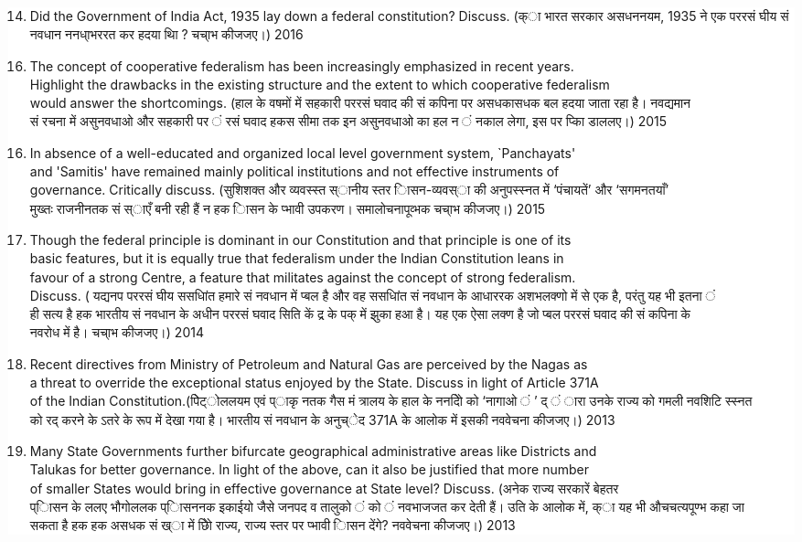 14. Did the Government of India Act, 1935 lay down a federal constitution? Discuss. (क्ा भारत सरकार असधननयम, 1935 ने एक पररसं घीय सं नवधान ननधा्भररत कर हदया थिा ? चचा्भ कीजजए।) 2016  
```ad-Answer

```


16. The concept of cooperative federalism has been increasingly emphasized in recent years.  
Highlight the drawbacks in the existing structure and the extent to which cooperative federalism  
would answer the shortcomings. (हाल के वषमों में सहकारी पररसं घवाद की सं कपिना पर असधकासधक बल हदया जाता रहा है। नवद्यमान  
सं रचना में असुनवधाओ और सहकारी पर ं रसं घवाद हकस सीमा तक इन असुनवधाओ का हल न ं नकाल लेगा, इस पर प्काि डाललए।) 2015  

```ad-Answer

```


16. In absence of a well-educated and organized local level government system, `Panchayats'  
and 'Samitis' have remained mainly political institutions and not effective instruments of  
governance. Critically discuss. (सुशिशक्त और व्यवस्स्त स्ानीय स्तर िासन-व्यवस्ा की अनुपस्स्नत में ‘पंचायतें’ और ‘सगमनतयाँ’  
मुख्तः राजनीनतक सं स्ाएँ बनी रही हैं न हक िासन के प्भावी उपकरण। समालोचनापूव्भक चचा्भ कीजजए।) 2015  

```ad-Answer

```


17. Though the federal principle is dominant in our Constitution and that principle is one of its  
basic features, but it is equally true that federalism under the Indian Constitution leans in  
favour of a strong Centre, a feature that militates against the concept of strong federalism.  
Discuss. ( यद्यनप पररसं घीय ससधिांत हमारे सं नवधान में प्बल है और वह ससधिांत सं नवधान के आधाररक अशभलक्णो में से एक है, परंतु यह भी इतना ं  
ही सत्य है हक भारतीय सं नवधान के अधीन पररसं घवाद सिति कें द्र के पक् में झुका हआ है। यह एक ऐसा लक्ण है जो प्बल पररसं घवाद की सं कपिना के  
नवरोध में है। चचा्भ कीजजए।) 2014  

```ad-Answer

```

18. Recent directives from Ministry of Petroleum and Natural Gas are perceived by the Nagas as  
a threat to override the exceptional status enjoyed by the State. Discuss in light of Article 371A  
of the Indian Constitution.(पेिट्ोललयम एवं प्ाकृ नतक गैस मं त्रालय के हाल के ननदेिो को ‘नागाओ ं ’ द् ं ारा उनके राज्य को गमली नवशिटि स्स्नत  
को रद् करने के ऽतरे के रूप में देखा गया है। भारतीय सं नवधान के अनुच्ेद 371A के आलोक में इसकी नववेचना कीजजए।) 2013  

```ad-Answer

```

19. Many State Governments further bifurcate geographical administrative areas like Districts and  
Talukas for better governance. In light of the above, can it also be justified that more number  
of smaller States would bring in effective governance at State level? Discuss. (अनेक राज्य सरकारें बेहतर  
प्िासन के ललए भौगोललक प्िासननक इकाईयो जैसे जनपद व तालुको ं को ं नवभाजजत कर देती हैं। उति के आलोक में, क्ा यह भी औचचत्यपूण्भ कहा जा  
सकता है हक हक असधक सं ख्ा में छोिे राज्य, राज्य स्तर पर प्भावी िासन देंगे? नववेचना कीजजए।) 2013  
